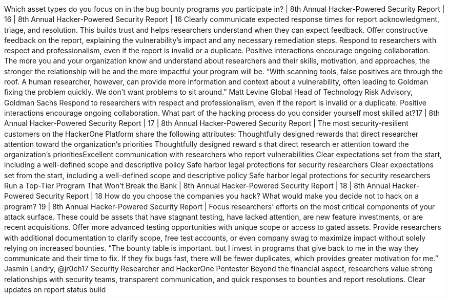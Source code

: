 Which asset types do you focus on in the
bug bounty programs you participate in? \| 8th Annual Hacker\-Powered Security Report \| 16
 \| 8th Annual Hacker\-Powered Security Report \| 16
Clearly communicate expected response times for report acknowledgment, triage, and resolution.
This builds trust and helps researchers understand when they can expect feedback.
Offer constructive feedback on the report, explaining the vulnerability’s impact and any necessary
remediation steps.
Respond to researchers with respect and professionalism, even if the report is invalid or a duplicate.
Positive interactions encourage ongoing collaboration.
The more you and your organization know and understand about researchers
and their skills, motivation, and approaches, the stronger the relationship will
be and the more impactful your program will be.
“With scanning tools, false positives are through the roof. A human researcher,
however, can provide more information and context about a vulnerability, often
leading to Goldman fixing the problem quickly. We don’t want problems to sit around.”
Matt Levine
Global Head of Technology Risk Advisory, Goldman Sachs
Respond to researchers with respect and professionalism, even if the report is invalid or a duplicate. Positive interactions encourage ongoing collaboration.
What part of the hacking process 
do you consider yourself most skilled at?17 \| 8th Annual Hacker\-Powered Security Report \| 
17 \| 8th Annual Hacker\-Powered Security Report \| 
The most security\-resilient customers on the HackerOne Platform
share the following attributes:
Thoughtfully designed rewards
that direct researcher attention
toward the organization’s priorities
Thoughtfully designed reward
s that direct research
er attention toward the organization’s prioritiesExcellent communication with researchers who report vulnerabilities
Clear expectations set from the start, including a well\-defined scope and descriptive policy
Safe harbor legal protections for
 security researchers
Clear expectations set from the
start, including a well\-defined
scope and descriptive policy
Safe harbor legal protections for
security researchers
Run a Top\-Tier Program
That Won’t Break the Bank \| 8th Annual Hacker\-Powered Security Report \| 18
 \| 8th Annual Hacker\-Powered Security Report \| 18
How do you choose 
the companies you hack?
What would make you decide
not to hack on a program?
19 \| 8th Annual Hacker\-Powered Security Report \| 
Focus researchers’ efforts on the most critical components of your attack surface. These could
be assets that have stagnant testing, have lacked attention, are new feature investments, or are
recent acquisitions.
Offer more advanced testing opportunities with unique scope or access to gated assets.
Provide researchers with additional documentation to clarify scope, free test accounts, or even
company swag to maximize impact without solely relying on increased bounties.
“The bounty table is important. but I invest in
programs that give back to me in the way they
communicate and their time to fix. If they fix
bugs fast, there will be fewer duplicates, which
provides greater motivation for me.”
Jasmin Landry, @jr0ch17
Security Researcher and HackerOne Pentester
Beyond the financial aspect, researchers value strong relationships with
security teams, transparent communication, and quick responses to
bounties and report resolutions. Clear updates on report status build
